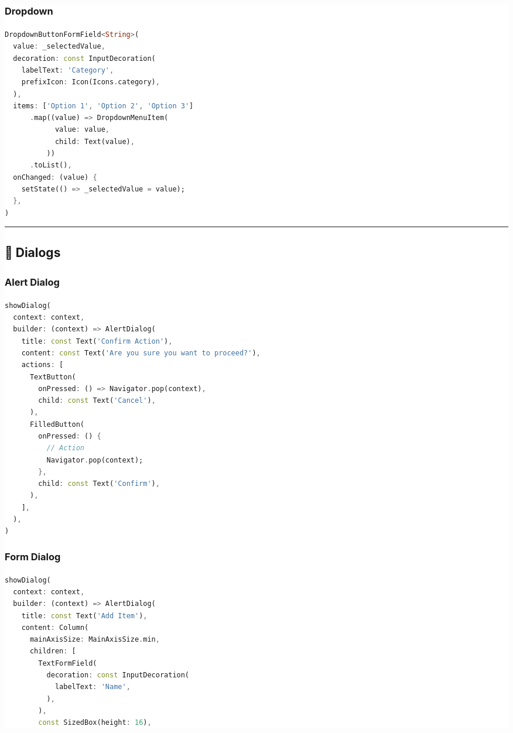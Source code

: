 ### Dropdown
```dart
DropdownButtonFormField<String>(
  value: _selectedValue,
  decoration: const InputDecoration(
    labelText: 'Category',
    prefixIcon: Icon(Icons.category),
  ),
  items: ['Option 1', 'Option 2', 'Option 3']
      .map((value) => DropdownMenuItem(
            value: value,
            child: Text(value),
          ))
      .toList(),
  onChanged: (value) {
    setState(() => _selectedValue = value);
  },
)
```

---

## 💬 Dialogs

### Alert Dialog
```dart
showDialog(
  context: context,
  builder: (context) => AlertDialog(
    title: const Text('Confirm Action'),
    content: const Text('Are you sure you want to proceed?'),
    actions: [
      TextButton(
        onPressed: () => Navigator.pop(context),
        child: const Text('Cancel'),
      ),
      FilledButton(
        onPressed: () {
          // Action
          Navigator.pop(context);
        },
        child: const Text('Confirm'),
      ),
    ],
  ),
)
```

### Form Dialog
```dart
showDialog(
  context: context,
  builder: (context) => AlertDialog(
    title: const Text('Add Item'),
    content: Column(
      mainAxisSize: MainAxisSize.min,
      children: [
        TextFormField(
          decoration: const InputDecoration(
            labelText: 'Name',
          ),
        ),
        const SizedBox(height: 16),
```